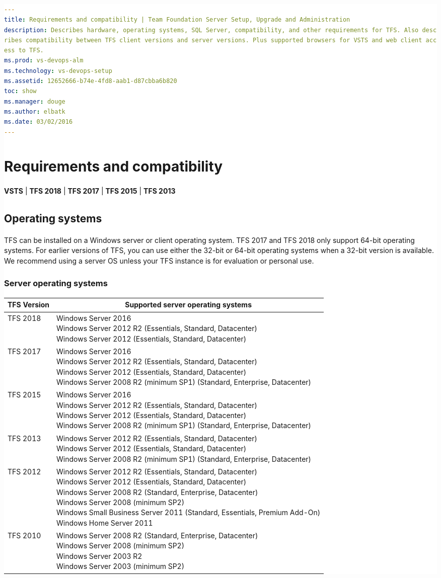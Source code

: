 ```yaml
---
title: Requirements and compatibility | Team Foundation Server Setup, Upgrade and Administration
description: Describes hardware, operating systems, SQL Server, compatibility, and other requirements for TFS. Also describes compatibility between TFS client versions and server versions. Plus supported browsers for VSTS and web client access to TFS.
ms.prod: vs-devops-alm
ms.technology: vs-devops-setup
ms.assetid: 12652666-b74e-4fd8-aab1-d87cbba6b820
toc: show
ms.manager: douge
ms.author: elbatk
ms.date: 03/02/2016
---
```


# Requirements and compatibility

**VSTS** | **TFS 2018** | **TFS 2017** | **TFS 2015** | **TFS 2013**

<a name="operating-systems"></a>
## Operating systems

TFS can be installed on a Windows server or client operating system.
TFS 2017 and TFS 2018 only support 64-bit operating systems.
For earlier versions of TFS, you can use either the 32-bit or 64-bit operating systems when a 32-bit version is available. 
We recommend using a server OS unless your TFS instance is for evaluation or personal use.

### Server operating systems
  
TFS Version | Supported server operating systems
------------|--------------------------------
TFS 2018    | Windows Server 2016<br/>Windows Server 2012 R2 (Essentials, Standard, Datacenter)<br/>Windows Server 2012 (Essentials, Standard, Datacenter)
TFS 2017    | Windows Server 2016<br/>Windows Server 2012 R2 (Essentials, Standard, Datacenter)<br/>Windows Server 2012 (Essentials, Standard, Datacenter)<br/>Windows Server 2008 R2 (minimum SP1) (Standard, Enterprise, Datacenter)
TFS 2015    | Windows Server 2016<br/>Windows Server 2012 R2 (Essentials, Standard, Datacenter)<br/>Windows Server 2012 (Essentials, Standard, Datacenter)<br/>Windows Server 2008 R2 (minimum SP1) (Standard, Enterprise, Datacenter)
TFS 2013    | Windows Server 2012 R2 (Essentials, Standard, Datacenter)<br/>Windows Server 2012 (Essentials, Standard, Datacenter)<br/>Windows Server 2008 R2 (minimum SP1) (Standard, Enterprise, Datacenter)
TFS 2012    | Windows Server 2012 R2 (Essentials, Standard, Datacenter)<br/>Windows Server 2012 (Essentials, Standard, Datacenter)<br/>Windows Server 2008 R2 (Standard, Enterprise, Datacenter)<br/>Windows Server 2008 (minimum SP2)<br/>Windows Small Business Server 2011 (Standard, Essentials, Premium Add-On)<br/>Windows Home Server 2011
TFS 2010    | Windows Server 2008 R2 (Standard, Enterprise, Datacenter)<br/>Windows Server 2008 (minimum SP2)<br/>Windows Server 2003 R2<br/>Windows Server 2003 (minimum SP2)
